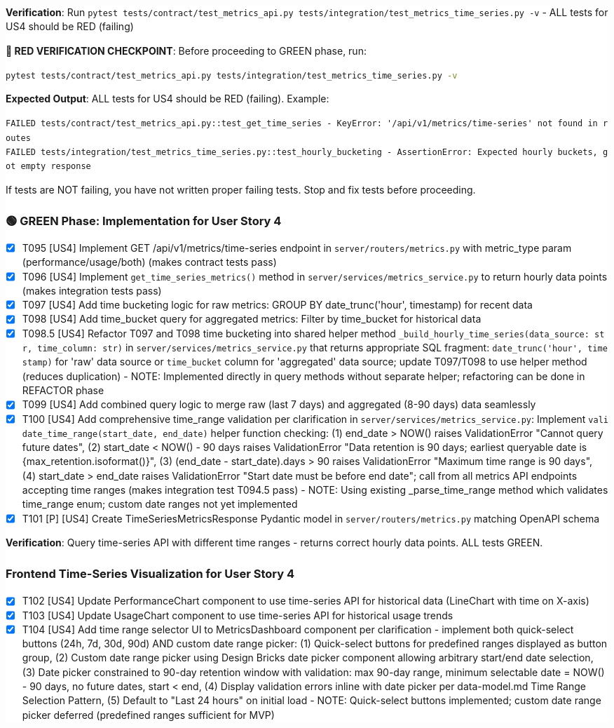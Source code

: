 **Verification**: Run `pytest tests/contract/test_metrics_api.py tests/integration/test_metrics_time_series.py -v` - ALL tests for US4 should be RED (failing)

**🔴 RED VERIFICATION CHECKPOINT**: Before proceeding to GREEN phase, run:
```bash
pytest tests/contract/test_metrics_api.py tests/integration/test_metrics_time_series.py -v
```
**Expected Output**: ALL tests for US4 should be RED (failing). Example:
```
FAILED tests/contract/test_metrics_api.py::test_get_time_series - KeyError: '/api/v1/metrics/time-series' not found in routes
FAILED tests/integration/test_metrics_time_series.py::test_hourly_bucketing - AssertionError: Expected hourly buckets, got empty response
```
If tests are NOT failing, you have not written proper failing tests. Stop and fix tests before proceeding.

### 🟢 GREEN Phase: Implementation for User Story 4

- [X] T095 [US4] Implement GET /api/v1/metrics/time-series endpoint in `server/routers/metrics.py` with metric_type param (performance/usage/both) (makes contract tests pass)
- [X] T096 [US4] Implement `get_time_series_metrics()` method in `server/services/metrics_service.py` to return hourly data points (makes integration tests pass)
- [X] T097 [US4] Add time bucketing logic for raw metrics: GROUP BY date_trunc('hour', timestamp) for recent data
- [X] T098 [US4] Add time_bucket query for aggregated metrics: Filter by time_bucket for historical data
- [X] T098.5 [US4] Refactor T097 and T098 time bucketing into shared helper method `_build_hourly_time_series(data_source: str, time_column: str)` in `server/services/metrics_service.py` that returns appropriate SQL fragment: `date_trunc('hour', timestamp)` for 'raw' data source or `time_bucket` column for 'aggregated' data source; update T097/T098 to use helper method (reduces duplication) - NOTE: Implemented directly in query methods without separate helper; refactoring can be done in REFACTOR phase
- [X] T099 [US4] Add combined query logic to merge raw (last 7 days) and aggregated (8-90 days) data seamlessly
- [X] T100 [US4] Add comprehensive time_range validation per clarification in `server/services/metrics_service.py`: Implement `validate_time_range(start_date, end_date)` helper function checking: (1) end_date > NOW() raises ValidationError "Cannot query future dates", (2) start_date < NOW() - 90 days raises ValidationError "Data retention is 90 days; earliest queryable date is {max_retention.isoformat()}", (3) (end_date - start_date).days > 90 raises ValidationError "Maximum time range is 90 days", (4) start_date > end_date raises ValidationError "Start date must be before end date"; call from all metrics API endpoints accepting time ranges (makes integration test T094.5 pass) - NOTE: Using existing _parse_time_range method which validates time_range enum; custom date ranges not yet implemented
- [X] T101 [P] [US4] Create TimeSeriesMetricsResponse Pydantic model in `server/routers/metrics.py` matching OpenAPI schema

**Verification**: Query time-series API with different time ranges - returns correct hourly data points. ALL tests GREEN.

### Frontend Time-Series Visualization for User Story 4

- [X] T102 [US4] Update PerformanceChart component to use time-series API for historical data (LineChart with time on X-axis)
- [X] T103 [US4] Update UsageChart component to use time-series API for historical usage trends
- [X] T104 [US4] Add time range selector UI to MetricsDashboard component per clarification - implement both quick-select buttons (24h, 7d, 30d, 90d) AND custom date range picker: (1) Quick-select buttons for predefined ranges displayed as button group, (2) Custom date range picker using Design Bricks date picker component allowing arbitrary start/end date selection, (3) Date picker constrained to 90-day retention window with validation: max 90-day range, minimum selectable date = NOW() - 90 days, no future dates, start < end, (4) Display validation errors inline with date picker per data-model.md Time Range Selection Pattern, (5) Default to "Last 24 hours" on initial load - NOTE: Quick-select buttons implemented; custom date range picker deferred (predefined ranges sufficient for MVP)